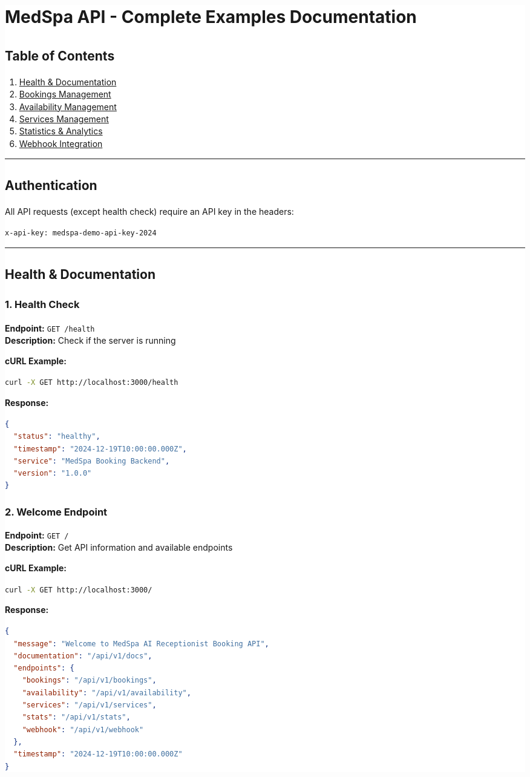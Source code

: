 # MedSpa API - Complete Examples Documentation

## Table of Contents
1. [Health & Documentation](#health--documentation)
2. [Bookings Management](#bookings-management)
3. [Availability Management](#availability-management)
4. [Services Management](#services-management)
5. [Statistics & Analytics](#statistics--analytics)
6. [Webhook Integration](#webhook-integration)

---

## Authentication
All API requests (except health check) require an API key in the headers:
```
x-api-key: medspa-demo-api-key-2024
```

---

## Health & Documentation

### 1. Health Check
**Endpoint:** `GET /health`  
**Description:** Check if the server is running

**cURL Example:**
```bash
curl -X GET http://localhost:3000/health
```

**Response:**
```json
{
  "status": "healthy",
  "timestamp": "2024-12-19T10:00:00.000Z",
  "service": "MedSpa Booking Backend",
  "version": "1.0.0"
}
```

### 2. Welcome Endpoint
**Endpoint:** `GET /`  
**Description:** Get API information and available endpoints

**cURL Example:**
```bash
curl -X GET http://localhost:3000/
```

**Response:**
```json
{
  "message": "Welcome to MedSpa AI Receptionist Booking API",
  "documentation": "/api/v1/docs",
  "endpoints": {
    "bookings": "/api/v1/bookings",
    "availability": "/api/v1/availability",
    "services": "/api/v1/services",
    "stats": "/api/v1/stats",
    "webhook": "/api/v1/webhook"
  },
  "timestamp": "2024-12-19T10:00:00.000Z"
}
```
